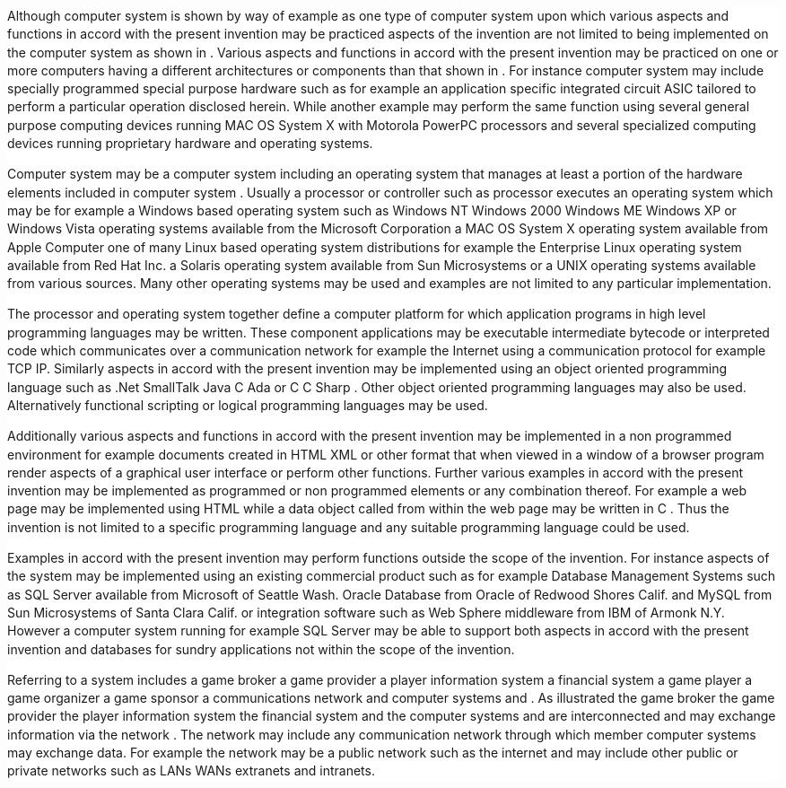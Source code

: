 Although computer system is shown by way of example as one type of computer system upon which various aspects and functions in accord with the present invention may be practiced aspects of the invention are not limited to being implemented on the computer system as shown in . Various aspects and functions in accord with the present invention may be practiced on one or more computers having a different architectures or components than that shown in . For instance computer system may include specially programmed special purpose hardware such as for example an application specific integrated circuit ASIC tailored to perform a particular operation disclosed herein. While another example may perform the same function using several general purpose computing devices running MAC OS System X with Motorola PowerPC processors and several specialized computing devices running proprietary hardware and operating systems.

Computer system may be a computer system including an operating system that manages at least a portion of the hardware elements included in computer system . Usually a processor or controller such as processor executes an operating system which may be for example a Windows based operating system such as Windows NT Windows 2000 Windows ME Windows XP or Windows Vista operating systems available from the Microsoft Corporation a MAC OS System X operating system available from Apple Computer one of many Linux based operating system distributions for example the Enterprise Linux operating system available from Red Hat Inc. a Solaris operating system available from Sun Microsystems or a UNIX operating systems available from various sources. Many other operating systems may be used and examples are not limited to any particular implementation.

The processor and operating system together define a computer platform for which application programs in high level programming languages may be written. These component applications may be executable intermediate bytecode or interpreted code which communicates over a communication network for example the Internet using a communication protocol for example TCP IP. Similarly aspects in accord with the present invention may be implemented using an object oriented programming language such as .Net SmallTalk Java C Ada or C C Sharp . Other object oriented programming languages may also be used. Alternatively functional scripting or logical programming languages may be used.

Additionally various aspects and functions in accord with the present invention may be implemented in a non programmed environment for example documents created in HTML XML or other format that when viewed in a window of a browser program render aspects of a graphical user interface or perform other functions. Further various examples in accord with the present invention may be implemented as programmed or non programmed elements or any combination thereof. For example a web page may be implemented using HTML while a data object called from within the web page may be written in C . Thus the invention is not limited to a specific programming language and any suitable programming language could be used.

Examples in accord with the present invention may perform functions outside the scope of the invention. For instance aspects of the system may be implemented using an existing commercial product such as for example Database Management Systems such as SQL Server available from Microsoft of Seattle Wash. Oracle Database from Oracle of Redwood Shores Calif. and MySQL from Sun Microsystems of Santa Clara Calif. or integration software such as Web Sphere middleware from IBM of Armonk N.Y. However a computer system running for example SQL Server may be able to support both aspects in accord with the present invention and databases for sundry applications not within the scope of the invention.

Referring to a system includes a game broker a game provider a player information system a financial system a game player a game organizer a game sponsor a communications network and computer systems and . As illustrated the game broker the game provider the player information system the financial system and the computer systems and are interconnected and may exchange information via the network . The network may include any communication network through which member computer systems may exchange data. For example the network may be a public network such as the internet and may include other public or private networks such as LANs WANs extranets and intranets.
